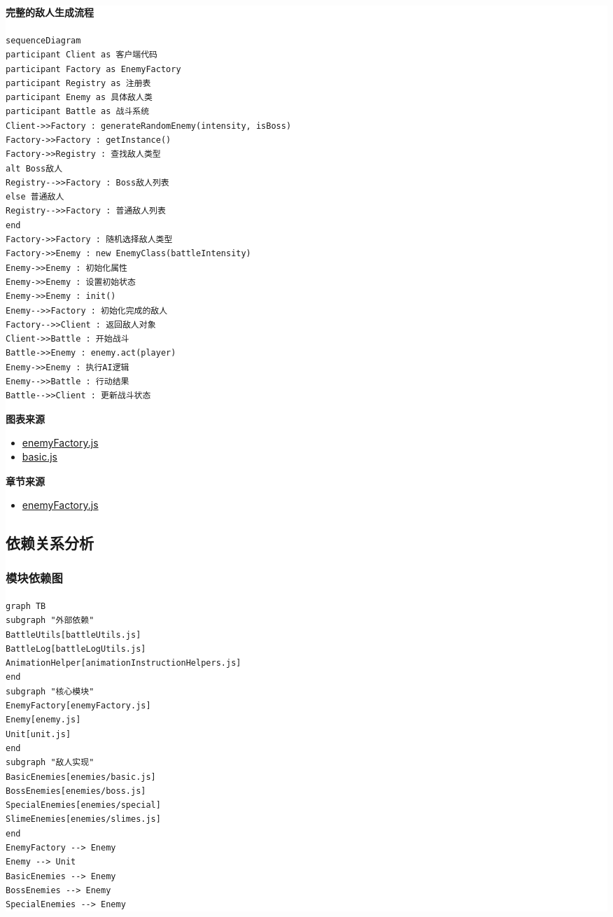 #### 完整的敌人生成流程

```mermaid
sequenceDiagram
participant Client as 客户端代码
participant Factory as EnemyFactory
participant Registry as 注册表
participant Enemy as 具体敌人类
participant Battle as 战斗系统
Client->>Factory : generateRandomEnemy(intensity, isBoss)
Factory->>Factory : getInstance()
Factory->>Registry : 查找敌人类型
alt Boss敌人
Registry-->>Factory : Boss敌人列表
else 普通敌人
Registry-->>Factory : 普通敌人列表
end
Factory->>Factory : 随机选择敌人类型
Factory->>Enemy : new EnemyClass(battleIntensity)
Enemy->>Enemy : 初始化属性
Enemy->>Enemy : 设置初始状态
Enemy->>Enemy : init()
Enemy-->>Factory : 初始化完成的敌人
Factory-->>Client : 返回敌人对象
Client->>Battle : 开始战斗
Battle->>Enemy : enemy.act(player)
Enemy->>Enemy : 执行AI逻辑
Enemy-->>Battle : 行动结果
Battle-->>Client : 更新战斗状态
```

**图表来源**
- [enemyFactory.js](file://src/data/enemyFactory.js#L45-L87)
- [basic.js](file://src/data/enemies/basic.js#L5-L286)

**章节来源**
- [enemyFactory.js](file://src/data/enemyFactory.js#L45-L87)

## 依赖关系分析

### 模块依赖图

```mermaid
graph TB
subgraph "外部依赖"
BattleUtils[battleUtils.js]
BattleLog[battleLogUtils.js]
AnimationHelper[animationInstructionHelpers.js]
end
subgraph "核心模块"
EnemyFactory[enemyFactory.js]
Enemy[enemy.js]
Unit[unit.js]
end
subgraph "敌人实现"
BasicEnemies[enemies/basic.js]
BossEnemies[enemies/boss.js]
SpecialEnemies[enemies/special]
SlimeEnemies[enemies/slimes.js]
end
EnemyFactory --> Enemy
Enemy --> Unit
BasicEnemies --> Enemy
BossEnemies --> Enemy
SpecialEnemies --> Enemy
```